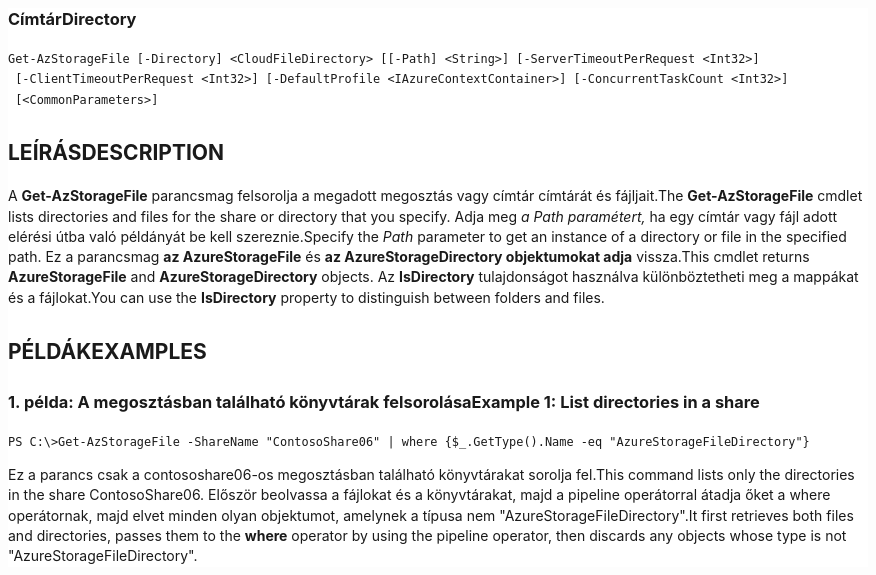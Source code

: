 ### <span data-ttu-id="9f6e8-107">Címtár</span><span class="sxs-lookup"><span data-stu-id="9f6e8-107">Directory</span></span>
```
Get-AzStorageFile [-Directory] <CloudFileDirectory> [[-Path] <String>] [-ServerTimeoutPerRequest <Int32>]
 [-ClientTimeoutPerRequest <Int32>] [-DefaultProfile <IAzureContextContainer>] [-ConcurrentTaskCount <Int32>]
 [<CommonParameters>]
```

## <span data-ttu-id="9f6e8-108">LEÍRÁS</span><span class="sxs-lookup"><span data-stu-id="9f6e8-108">DESCRIPTION</span></span>
<span data-ttu-id="9f6e8-109">A **Get-AzStorageFile** parancsmag felsorolja a megadott megosztás vagy címtár címtárát és fájljait.</span><span class="sxs-lookup"><span data-stu-id="9f6e8-109">The **Get-AzStorageFile** cmdlet lists directories and files for the share or directory that you specify.</span></span>
<span data-ttu-id="9f6e8-110">Adja meg *a Path paramétert,* ha egy címtár vagy fájl adott elérési útba való példányát be kell szereznie.</span><span class="sxs-lookup"><span data-stu-id="9f6e8-110">Specify the *Path* parameter to get an instance of a directory or file in the specified path.</span></span>
<span data-ttu-id="9f6e8-111">Ez a parancsmag **az AzureStorageFile** és **az AzureStorageDirectory objektumokat adja** vissza.</span><span class="sxs-lookup"><span data-stu-id="9f6e8-111">This cmdlet returns **AzureStorageFile** and **AzureStorageDirectory** objects.</span></span>
<span data-ttu-id="9f6e8-112">Az **IsDirectory** tulajdonságot használva különböztetheti meg a mappákat és a fájlokat.</span><span class="sxs-lookup"><span data-stu-id="9f6e8-112">You can use the **IsDirectory** property to distinguish between folders and files.</span></span>

## <span data-ttu-id="9f6e8-113">PÉLDÁK</span><span class="sxs-lookup"><span data-stu-id="9f6e8-113">EXAMPLES</span></span>

### <span data-ttu-id="9f6e8-114">1. példa: A megosztásban található könyvtárak felsorolása</span><span class="sxs-lookup"><span data-stu-id="9f6e8-114">Example 1: List directories in a share</span></span>
```
PS C:\>Get-AzStorageFile -ShareName "ContosoShare06" | where {$_.GetType().Name -eq "AzureStorageFileDirectory"}
```

<span data-ttu-id="9f6e8-115">Ez a parancs csak a contososhare06-os megosztásban található könyvtárakat sorolja fel.</span><span class="sxs-lookup"><span data-stu-id="9f6e8-115">This command lists only the directories in the share ContosoShare06.</span></span>
<span data-ttu-id="9f6e8-116">Először beolvassa a fájlokat és  a könyvtárakat, majd a pipeline operátorral átadja őket a where operátornak, majd elvet minden olyan objektumot, amelynek a típusa nem "AzureStorageFileDirectory".</span><span class="sxs-lookup"><span data-stu-id="9f6e8-116">It first retrieves both files and directories, passes them to the **where** operator by using the pipeline operator, then discards any objects whose type is not "AzureStorageFileDirectory".</span></span>
